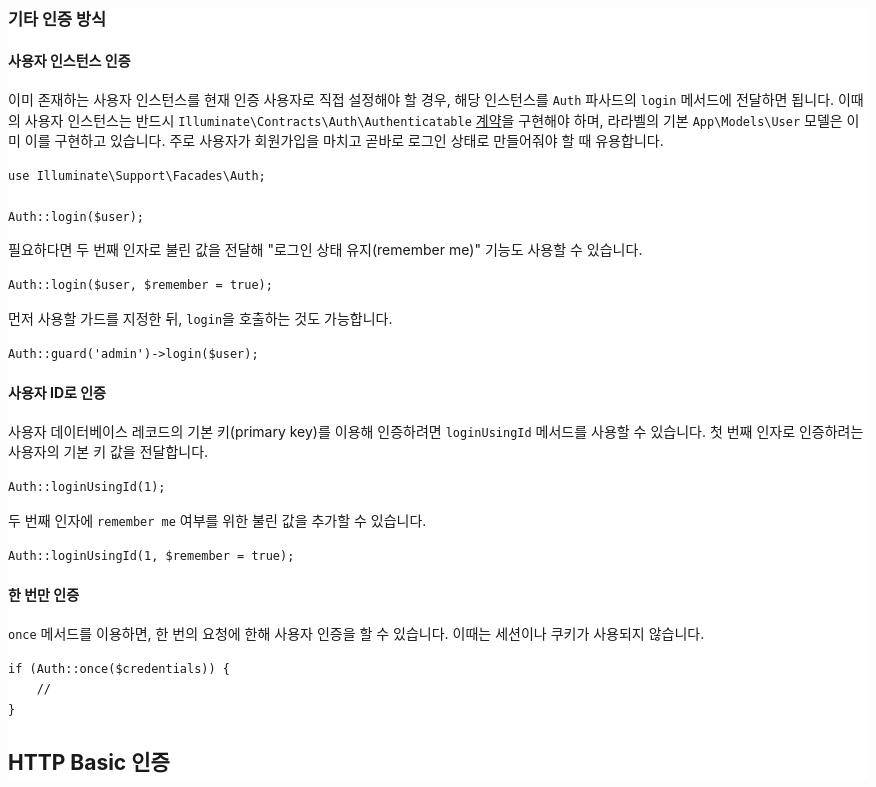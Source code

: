 <a name="other-authentication-methods"></a>
### 기타 인증 방식

<a name="authenticate-a-user-instance"></a>
#### 사용자 인스턴스 인증

이미 존재하는 사용자 인스턴스를 현재 인증 사용자로 직접 설정해야 할 경우, 해당 인스턴스를 `Auth` 파사드의 `login` 메서드에 전달하면 됩니다. 이때의 사용자 인스턴스는 반드시 `Illuminate\Contracts\Auth\Authenticatable` [계약](/docs/{{version}}/contracts)을 구현해야 하며, 라라벨의 기본 `App\Models\User` 모델은 이미 이를 구현하고 있습니다. 주로 사용자가 회원가입을 마치고 곧바로 로그인 상태로 만들어줘야 할 때 유용합니다.

```
use Illuminate\Support\Facades\Auth;

Auth::login($user);
```

필요하다면 두 번째 인자로 불린 값을 전달해 "로그인 상태 유지(remember me)" 기능도 사용할 수 있습니다.

```
Auth::login($user, $remember = true);
```

먼저 사용할 가드를 지정한 뒤, `login`을 호출하는 것도 가능합니다.

```
Auth::guard('admin')->login($user);
```

<a name="authenticate-a-user-by-id"></a>
#### 사용자 ID로 인증

사용자 데이터베이스 레코드의 기본 키(primary key)를 이용해 인증하려면 `loginUsingId` 메서드를 사용할 수 있습니다. 첫 번째 인자로 인증하려는 사용자의 기본 키 값을 전달합니다.

```
Auth::loginUsingId(1);
```

두 번째 인자에 `remember me` 여부를 위한 불린 값을 추가할 수 있습니다.

```
Auth::loginUsingId(1, $remember = true);
```

<a name="authenticate-a-user-once"></a>
#### 한 번만 인증

`once` 메서드를 이용하면, 한 번의 요청에 한해 사용자 인증을 할 수 있습니다. 이때는 세션이나 쿠키가 사용되지 않습니다.

```
if (Auth::once($credentials)) {
    //
}
```

<a name="http-basic-authentication"></a>
## HTTP Basic 인증
